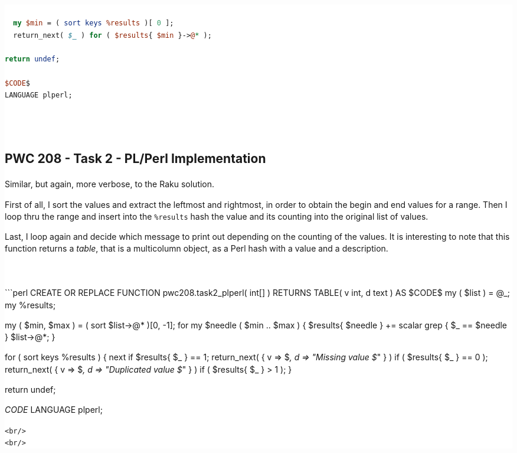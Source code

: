 ```perl

  my $min = ( sort keys %results )[ 0 ];
  return_next( $_ ) for ( $results{ $min }->@* );

return undef;

$CODE$
LANGUAGE plperl;

```
<br/>
<br/>



<a name="task2plperl"></a>
## PWC 208 - Task 2 - PL/Perl Implementation

Similar, but again, more verbose, to the Raku solution.

First of all, I sort the values and extract the leftmost and rightmost, in order to obtain the begin and end values for a range.
Then I loop thru the range and insert into the `%results` hash the value and its counting into the original list of values.

Last, I loop again and decide which message to print out depending on the counting of the values. It is interesting to note that this function returns a *table*, that is a multicolumn object, as a Perl hash with a value and a description.

<br/>
<br/>
```perl
CREATE OR REPLACE FUNCTION
pwc208.task2_plperl( int[] )
RETURNS TABLE( v int, d text )
AS $CODE$
  my ( $list ) = @_;
  my %results;

  my ( $min, $max ) = ( sort $list->@* )[0, -1];
  for my $needle ( $min .. $max ) {
      $results{ $needle } += scalar grep { $_ == $needle } $list->@*;
  }

  for ( sort keys %results ) {
    next if $results{ $_ } == 1;
    return_next( { v => $_, d => "Missing value $_" } ) if ( $results{ $_ } == 0 );
    return_next( { v => $_, d => "Duplicated value $_" } ) if ( $results{ $_ } > 1 );
  }

return undef;

$CODE$
LANGUAGE plperl;

```
<br/>
<br/>
